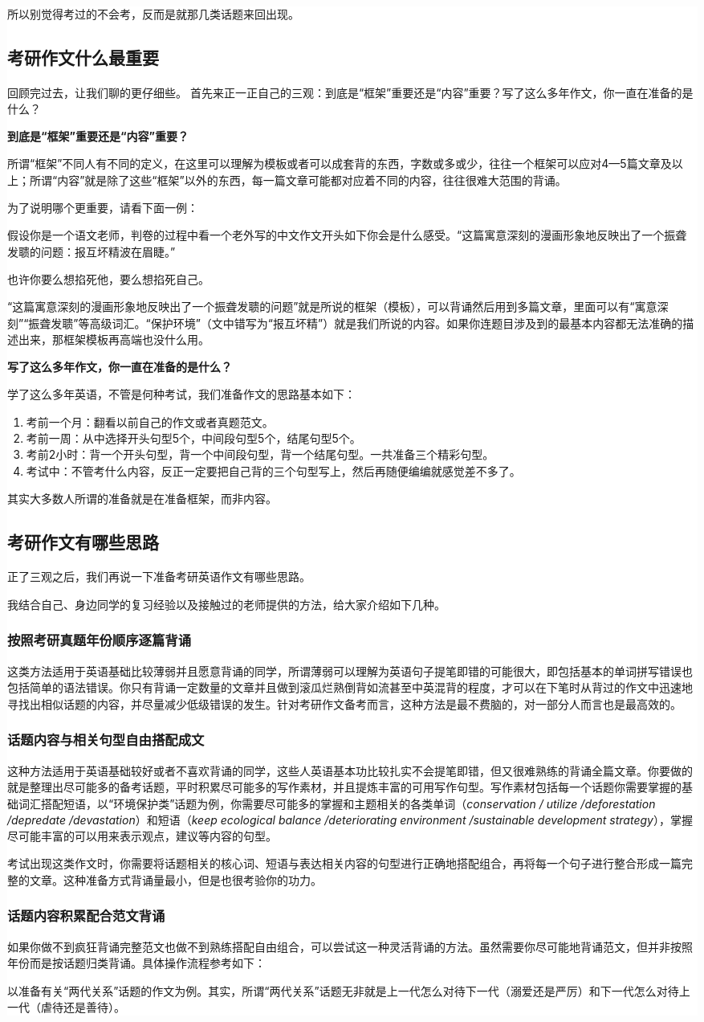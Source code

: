 所以别觉得考过的不会考，反而是就那几类话题来回出现。

## 考研作文什么最重要

回顾完过去，让我们聊的更仔细些。
首先来正一正自己的三观：到底是“框架”重要还是“内容”重要？写了这么多年作文，你一直在准备的是什么？

**到底是“框架”重要还是“内容”重要？**

所谓“框架”不同人有不同的定义，在这里可以理解为模板或者可以成套背的东西，字数或多或少，往往一个框架可以应对4—5篇文章及以上；所谓“内容”就是除了这些“框架”以外的东西，每一篇文章可能都对应着不同的内容，往往很难大范围的背诵。

为了说明哪个更重要，请看下面一例：

假设你是一个语文老师，判卷的过程中看一个老外写的中文作文开头如下你会是什么感受。“这篇寓意深刻的漫画形象地反映出了一个振聋发聩的问题：报互坏精波在眉睫。”

也许你要么想掐死他，要么想掐死自己。

“这篇寓意深刻的漫画形象地反映出了一个振聋发聩的问题”就是所说的框架（模板），可以背诵然后用到多篇文章，里面可以有“寓意深刻”“振聋发聩”等高级词汇。“保护环境”（文中错写为“报互坏精”）就是我们所说的内容。如果你连题目涉及到的最基本内容都无法准确的描述出来，那框架模板再高端也没什么用。

**写了这么多年作文，你一直在准备的是什么？**

学了这么多年英语，不管是何种考试，我们准备作文的思路基本如下：

1. 考前一个月：翻看以前自己的作文或者真题范文。
2. 考前一周：从中选择开头句型5个，中间段句型5个，结尾句型5个。
3. 考前2小时：背一个开头句型，背一个中间段句型，背一个结尾句型。一共准备三个精彩句型。
4. 考试中：不管考什么内容，反正一定要把自己背的三个句型写上，然后再随便编编就感觉差不多了。

其实大多数人所谓的准备就是在准备框架，而非内容。

## 考研作文有哪些思路

正了三观之后，我们再说一下准备考研英语作文有哪些思路。

我结合自己、身边同学的复习经验以及接触过的老师提供的方法，给大家介绍如下几种。

### 按照考研真题年份顺序逐篇背诵

这类方法适用于英语基础比较薄弱并且愿意背诵的同学，所谓薄弱可以理解为英语句子提笔即错的可能很大，即包括基本的单词拼写错误也包括简单的语法错误。你只有背诵一定数量的文章并且做到滚瓜烂熟倒背如流甚至中英混背的程度，才可以在下笔时从背过的作文中迅速地寻找出相似话题的内容，并尽量减少低级错误的发生。针对考研作文备考而言，这种方法是最不费脑的，对一部分人而言也是最高效的。

### 话题内容与相关句型自由搭配成文

这种方法适用于英语基础较好或者不喜欢背诵的同学，这些人英语基本功比较扎实不会提笔即错，但又很难熟练的背诵全篇文章。你要做的就是整理出尽可能多的备考话题，平时积累尽可能多的写作素材，并且提炼丰富的可用写作句型。写作素材包括每一个话题你需要掌握的基础词汇搭配短语，以“环境保护类”话题为例，你需要尽可能多的掌握和主题相关的各类单词（*conservation / utilize /deforestation /depredate /devastation*）和短语（*keep ecological balance /deteriorating environment /sustainable development strategy*），掌握尽可能丰富的可以用来表示观点，建议等内容的句型。

考试出现这类作文时，你需要将话题相关的核心词、短语与表达相关内容的句型进行正确地搭配组合，再将每一个句子进行整合形成一篇完整的文章。这种准备方式背诵量最小，但是也很考验你的功力。

### 话题内容积累配合范文背诵

如果你做不到疯狂背诵完整范文也做不到熟练搭配自由组合，可以尝试这一种灵活背诵的方法。虽然需要你尽可能地背诵范文，但并非按照年份而是按话题归类背诵。具体操作流程参考如下：

以准备有关“两代关系”话题的作文为例。其实，所谓“两代关系”话题无非就是上一代怎么对待下一代（溺爱还是严厉）和下一代怎么对待上一代（虐待还是善待）。
